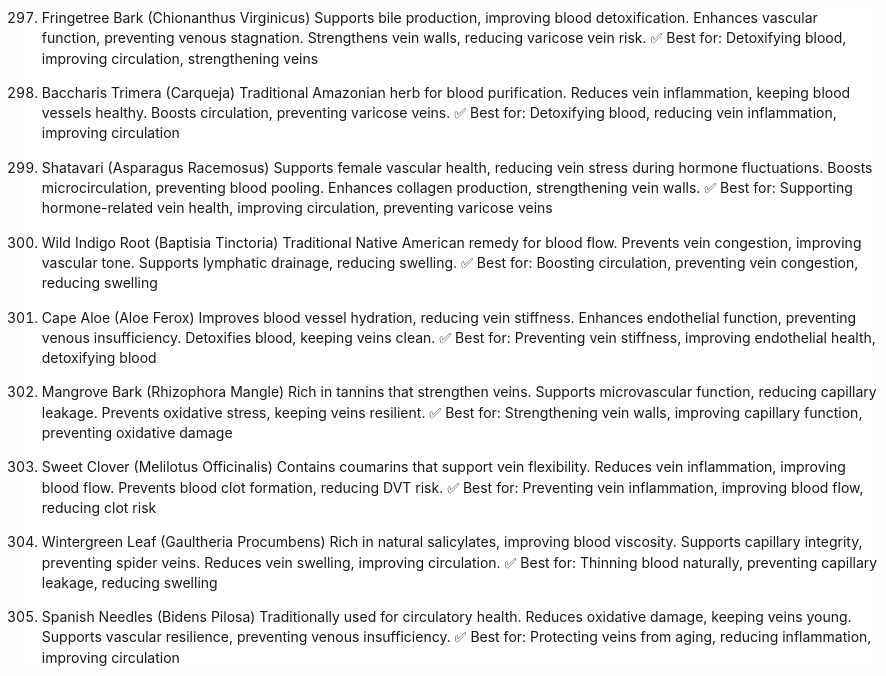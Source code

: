 297. Fringetree Bark (Chionanthus Virginicus)
Supports bile production, improving blood detoxification.
Enhances vascular function, preventing venous stagnation.
Strengthens vein walls, reducing varicose vein risk.
✅ Best for: Detoxifying blood, improving circulation, strengthening veins

298. Baccharis Trimera (Carqueja)
Traditional Amazonian herb for blood purification.
Reduces vein inflammation, keeping blood vessels healthy.
Boosts circulation, preventing varicose veins.
✅ Best for: Detoxifying blood, reducing vein inflammation, improving circulation

299. Shatavari (Asparagus Racemosus)
Supports female vascular health, reducing vein stress during hormone fluctuations.
Boosts microcirculation, preventing blood pooling.
Enhances collagen production, strengthening vein walls.
✅ Best for: Supporting hormone-related vein health, improving circulation, preventing varicose veins

300. Wild Indigo Root (Baptisia Tinctoria)
Traditional Native American remedy for blood flow.
Prevents vein congestion, improving vascular tone.
Supports lymphatic drainage, reducing swelling.
✅ Best for: Boosting circulation, preventing vein congestion, reducing swelling

301. Cape Aloe (Aloe Ferox)
Improves blood vessel hydration, reducing vein stiffness.
Enhances endothelial function, preventing venous insufficiency.
Detoxifies blood, keeping veins clean.
✅ Best for: Preventing vein stiffness, improving endothelial health, detoxifying blood

302. Mangrove Bark (Rhizophora Mangle)
Rich in tannins that strengthen veins.
Supports microvascular function, reducing capillary leakage.
Prevents oxidative stress, keeping veins resilient.
✅ Best for: Strengthening vein walls, improving capillary function, preventing oxidative damage

303. Sweet Clover (Melilotus Officinalis)
Contains coumarins that support vein flexibility.
Reduces vein inflammation, improving blood flow.
Prevents blood clot formation, reducing DVT risk.
✅ Best for: Preventing vein inflammation, improving blood flow, reducing clot risk

304. Wintergreen Leaf (Gaultheria Procumbens)
Rich in natural salicylates, improving blood viscosity.
Supports capillary integrity, preventing spider veins.
Reduces vein swelling, improving circulation.
✅ Best for: Thinning blood naturally, preventing capillary leakage, reducing swelling

305. Spanish Needles (Bidens Pilosa)
Traditionally used for circulatory health.
Reduces oxidative damage, keeping veins young.
Supports vascular resilience, preventing venous insufficiency.
✅ Best for: Protecting veins from aging, reducing inflammation, improving circulation
